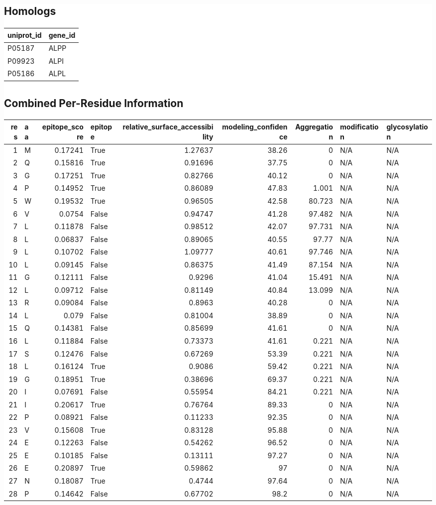 ## Homologs

| uniprot_id   | gene_id   |
|:-------------|:----------|
| P05187       | ALPP      |
| P09923       | ALPI      |
| P05186       | ALPL      |

## Combined Per-Residue Information

|   res | aa   |   epitope_score | epitope   |   relative_surface_accessibility |   modeling_confidence |   Aggregation | modification   | glycosylation                   |
|------:|:-----|----------------:|:----------|---------------------------------:|----------------------:|--------------:|:---------------|:--------------------------------|
|     1 | M    |         0.17241 | True      |                          1.27637 |                 38.26 |         0     | N/A            | N/A                             |
|     2 | Q    |         0.15816 | True      |                          0.91696 |                 37.75 |         0     | N/A            | N/A                             |
|     3 | G    |         0.17251 | True      |                          0.82766 |                 40.12 |         0     | N/A            | N/A                             |
|     4 | P    |         0.14952 | True      |                          0.86089 |                 47.83 |         1.001 | N/A            | N/A                             |
|     5 | W    |         0.19532 | True      |                          0.96505 |                 42.58 |        80.723 | N/A            | N/A                             |
|     6 | V    |         0.0754  | False     |                          0.94747 |                 41.28 |        97.482 | N/A            | N/A                             |
|     7 | L    |         0.11878 | False     |                          0.98512 |                 42.07 |        97.731 | N/A            | N/A                             |
|     8 | L    |         0.06837 | False     |                          0.89065 |                 40.55 |        97.77  | N/A            | N/A                             |
|     9 | L    |         0.10702 | False     |                          1.09777 |                 40.61 |        97.746 | N/A            | N/A                             |
|    10 | L    |         0.09145 | False     |                          0.86375 |                 41.49 |        87.154 | N/A            | N/A                             |
|    11 | G    |         0.12111 | False     |                          0.9296  |                 41.04 |        15.491 | N/A            | N/A                             |
|    12 | L    |         0.09712 | False     |                          0.81149 |                 40.84 |        13.099 | N/A            | N/A                             |
|    13 | R    |         0.09084 | False     |                          0.8963  |                 40.28 |         0     | N/A            | N/A                             |
|    14 | L    |         0.079   | False     |                          0.81004 |                 38.89 |         0     | N/A            | N/A                             |
|    15 | Q    |         0.14381 | False     |                          0.85699 |                 41.61 |         0     | N/A            | N/A                             |
|    16 | L    |         0.11884 | False     |                          0.73373 |                 41.61 |         0.221 | N/A            | N/A                             |
|    17 | S    |         0.12476 | False     |                          0.67269 |                 53.39 |         0.221 | N/A            | N/A                             |
|    18 | L    |         0.16124 | True      |                          0.9086  |                 59.42 |         0.221 | N/A            | N/A                             |
|    19 | G    |         0.18951 | True      |                          0.38696 |                 69.37 |         0.221 | N/A            | N/A                             |
|    20 | I    |         0.07691 | False     |                          0.55954 |                 84.21 |         0.221 | N/A            | N/A                             |
|    21 | I    |         0.20617 | True      |                          0.76764 |                 89.33 |         0     | N/A            | N/A                             |
|    22 | P    |         0.08921 | False     |                          0.11233 |                 92.35 |         0     | N/A            | N/A                             |
|    23 | V    |         0.15608 | True      |                          0.83128 |                 95.88 |         0     | N/A            | N/A                             |
|    24 | E    |         0.12263 | False     |                          0.54262 |                 96.52 |         0     | N/A            | N/A                             |
|    25 | E    |         0.10185 | False     |                          0.13111 |                 97.27 |         0     | N/A            | N/A                             |
|    26 | E    |         0.20897 | True      |                          0.59862 |                 97    |         0     | N/A            | N/A                             |
|    27 | N    |         0.18087 | True      |                          0.4744  |                 97.64 |         0     | N/A            | N/A                             |
|    28 | P    |         0.14642 | False     |                          0.67702 |                 98.2  |         0     | N/A            | N/A                             |